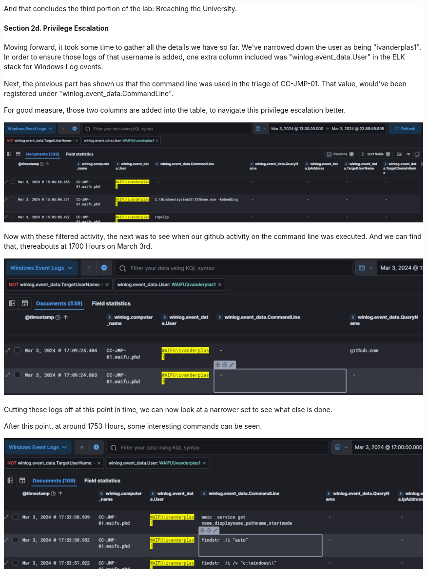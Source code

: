 And that concludes the third portion of the lab: Breaching the University.

#### Section 2d. Privilege Escalation
Moving forward, it took some time to gather all the details we have so far. 
We've narrowed down the user as being "ivanderplas1". In order to ensure those logs of that username is added, one extra column included was "winlog.event_data.User" in the ELK stack for Windows Log events. 

Next, the previous part has shown us that the command line was used in the triage of CC-JMP-01. That value, would've been registered under "winlog.event_data.CommandLine". 

For good measure, those two columns are added into the table, to navigate this privilege escalation better. 

![image](images/16_new_cols_for_pe.jpg)

Now with these filtered activity, the next was to see when our github activity on the command line was executed. And we can find that, thereabouts at 1700 Hours on March 3rd. 

![image](images/17_github_activity.jpg)

Cutting these logs off at this point in time, we can now look at a narrower set to see what else is done. 

After this point, at around 1753 Hours, some interesting commands can be seen. 

![image](images/18_interesting_commands.jpg)
